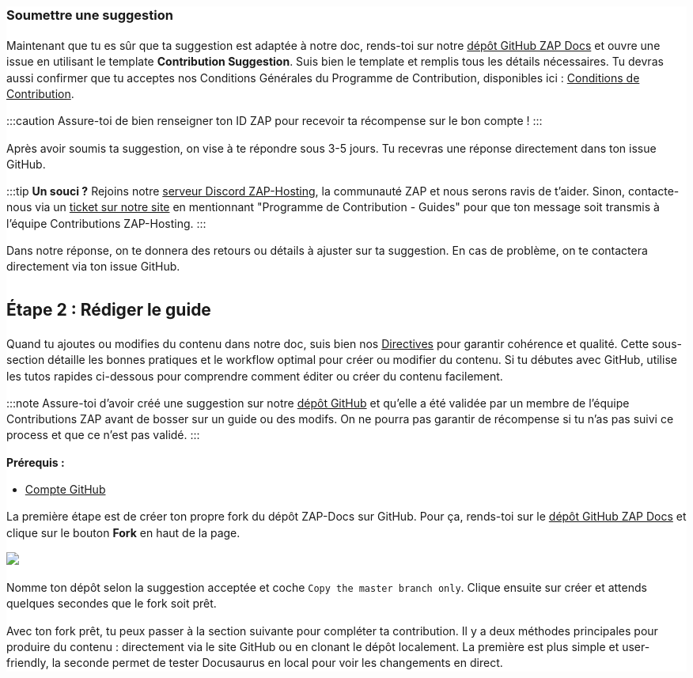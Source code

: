 ### Soumettre une suggestion

Maintenant que tu es sûr que ta suggestion est adaptée à notre doc, rends-toi sur notre [dépôt GitHub ZAP Docs](https://github.com/zaphosting/docs) et ouvre une issue en utilisant le template **Contribution Suggestion**. Suis bien le template et remplis tous les détails nécessaires. Tu devras aussi confirmer que tu acceptes nos Conditions Générales du Programme de Contribution, disponibles ici : [Conditions de Contribution](contribution-terms.md).

:::caution
Assure-toi de bien renseigner ton ID ZAP pour recevoir ta récompense sur le bon compte !
:::

Après avoir soumis ta suggestion, on vise à te répondre sous 3-5 jours. Tu recevras une réponse directement dans ton issue GitHub.

:::tip
**Un souci ?** Rejoins notre [serveur Discord ZAP-Hosting](https://zap-hosting.com/discord), la communauté ZAP et nous serons ravis de t’aider. Sinon, contacte-nous via un [ticket sur notre site](https://zap-hosting.com/en/customer/support/) en mentionnant "Programme de Contribution - Guides" pour que ton message soit transmis à l’équipe Contributions ZAP-Hosting.
:::

Dans notre réponse, on te donnera des retours ou détails à ajuster sur ta suggestion. En cas de problème, on te contactera directement via ton issue GitHub.

## Étape 2 : Rédiger le guide

Quand tu ajoutes ou modifies du contenu dans notre doc, suis bien nos [Directives](contribution-guides-guidelines.md) pour garantir cohérence et qualité. Cette sous-section détaille les bonnes pratiques et le workflow optimal pour créer ou modifier du contenu. Si tu débutes avec GitHub, utilise les tutos rapides ci-dessous pour comprendre comment éditer ou créer du contenu facilement.

:::note
Assure-toi d’avoir créé une suggestion sur notre [dépôt GitHub](https://github.com/zaphosting/docs) et qu’elle a été validée par un membre de l’équipe Contributions ZAP avant de bosser sur un guide ou des modifs. On ne pourra pas garantir de récompense si tu n’as pas suivi ce process et que ce n’est pas validé.
:::

**Prérequis :**
- [Compte GitHub](https://github.com/)

La première étape est de créer ton propre fork du dépôt ZAP-Docs sur GitHub. Pour ça, rends-toi sur le [dépôt GitHub ZAP Docs](https://github.com/zaphosting/docs) et clique sur le bouton **Fork** en haut de la page.

![](https://screensaver01.zap-hosting.com/index.php/s/3AGoSTE7dGTsdz7/preview)

Nomme ton dépôt selon la suggestion acceptée et coche `Copy the master branch only`. Clique ensuite sur créer et attends quelques secondes que le fork soit prêt.

Avec ton fork prêt, tu peux passer à la section suivante pour compléter ta contribution. Il y a deux méthodes principales pour produire du contenu : directement via le site GitHub ou en clonant le dépôt localement. La première est plus simple et user-friendly, la seconde permet de tester Docusaurus en local pour voir les changements en direct.
